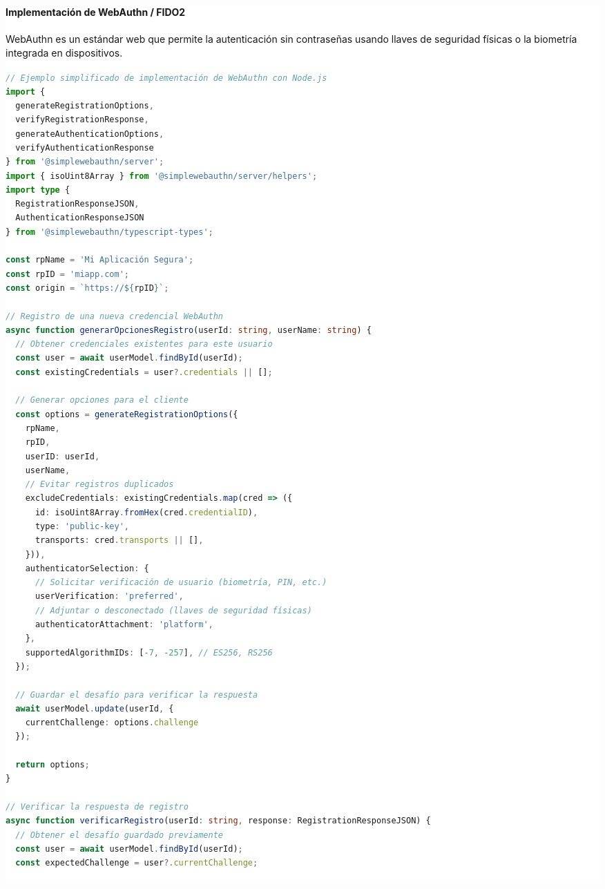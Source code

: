 #### Implementación de WebAuthn / FIDO2

WebAuthn es un estándar web que permite la autenticación sin contraseñas usando llaves de seguridad físicas o la biometría integrada en dispositivos.

```typescript
// Ejemplo simplificado de implementación de WebAuthn con Node.js
import { 
  generateRegistrationOptions,
  verifyRegistrationResponse,
  generateAuthenticationOptions,
  verifyAuthenticationResponse
} from '@simplewebauthn/server';
import { isoUint8Array } from '@simplewebauthn/server/helpers';
import type { 
  RegistrationResponseJSON,
  AuthenticationResponseJSON 
} from '@simplewebauthn/typescript-types';

const rpName = 'Mi Aplicación Segura';
const rpID = 'miapp.com';
const origin = `https://${rpID}`;

// Registro de una nueva credencial WebAuthn
async function generarOpcionesRegistro(userId: string, userName: string) {
  // Obtener credenciales existentes para este usuario
  const user = await userModel.findById(userId);
  const existingCredentials = user?.credentials || [];
  
  // Generar opciones para el cliente
  const options = generateRegistrationOptions({
    rpName,
    rpID,
    userID: userId,
    userName,
    // Evitar registros duplicados
    excludeCredentials: existingCredentials.map(cred => ({
      id: isoUint8Array.fromHex(cred.credentialID),
      type: 'public-key',
      transports: cred.transports || [],
    })),
    authenticatorSelection: {
      // Solicitar verificación de usuario (biometría, PIN, etc.)
      userVerification: 'preferred',
      // Adjuntar o desconectado (llaves de seguridad físicas)
      authenticatorAttachment: 'platform',
    },
    supportedAlgorithmIDs: [-7, -257], // ES256, RS256
  });
  
  // Guardar el desafío para verificar la respuesta
  await userModel.update(userId, { 
    currentChallenge: options.challenge 
  });
  
  return options;
}

// Verificar la respuesta de registro
async function verificarRegistro(userId: string, response: RegistrationResponseJSON) {
  // Obtener el desafío guardado previamente
  const user = await userModel.findById(userId);
  const expectedChallenge = user?.currentChallenge;
  
```